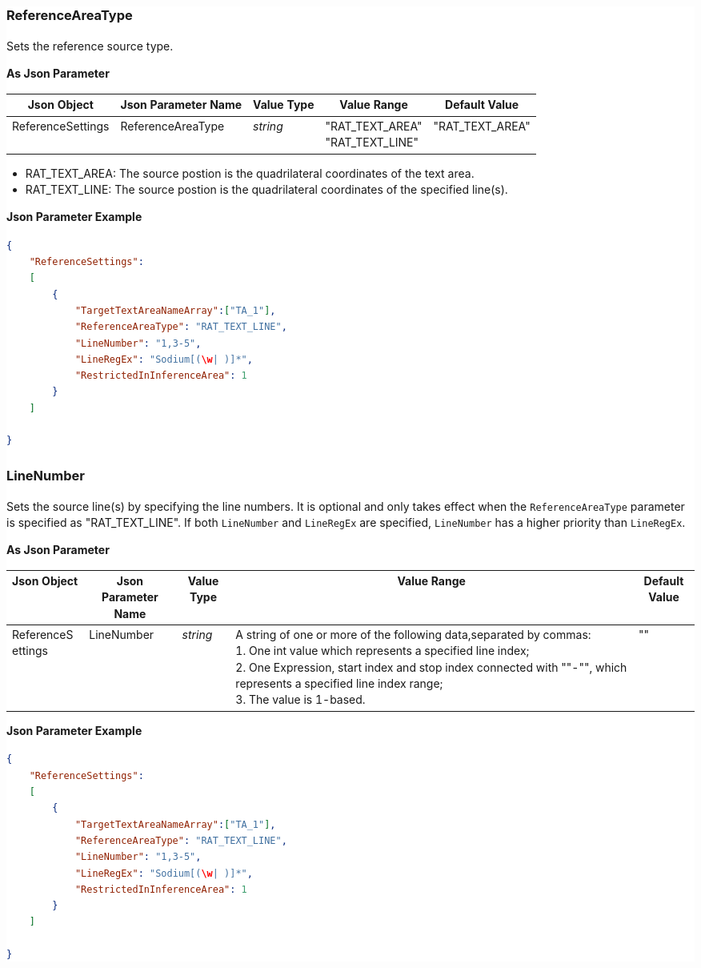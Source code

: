 

### ReferenceAreaType
Sets the reference source type.

**As Json Parameter**

| Json Object |	Json Parameter Name | Value Type | Value Range | Default Value |
| ----------- | ------------------- | ---------- | ----------- | ------------- |
| ReferenceSettings | ReferenceAreaType | *string* | "RAT_TEXT_AREA"<br>"RAT_TEXT_LINE"| "RAT_TEXT_AREA" |

- RAT_TEXT_AREA: The source postion is the quadrilateral coordinates of the text area.
- RAT_TEXT_LINE: The source postion is the quadrilateral coordinates of the specified line(s).

**Json Parameter Example**   
```json
{
    "ReferenceSettings":
    [
        {
            "TargetTextAreaNameArray":["TA_1"],
            "ReferenceAreaType": "RAT_TEXT_LINE",
            "LineNumber": "1,3-5",	
            "LineRegEx": "Sodium[(\w| )]*",	
            "RestrictedInInferenceArea": 1  
        }
    ]

}
```



### LineNumber
Sets the source line(s) by specifying the line numbers. It is optional and only takes effect when the `ReferenceAreaType` parameter is specified as "RAT_TEXT_LINE". If both `LineNumber` and `LineRegEx` are specified, `LineNumber` has a higher priority than `LineRegEx`.

**As Json Parameter**

| Json Object |	Json Parameter Name | Value Type | Value Range | Default Value |
| ----------- | ------------------- | ---------- | ----------- | ------------- |
| ReferenceSettings | LineNumber | *string* | A string of one or more of the following data,separated by commas:<br>1. One int value which represents a specified line index;<br>2. One Expression, start index and stop index connected with ""-"", which represents a specified line index range;<br>3. The value is 1-based.| "" |


**Json Parameter Example**   
```json
{
    "ReferenceSettings":
    [
        {
            "TargetTextAreaNameArray":["TA_1"],
            "ReferenceAreaType": "RAT_TEXT_LINE",
            "LineNumber": "1,3-5",	
            "LineRegEx": "Sodium[(\w| )]*",	
            "RestrictedInInferenceArea": 1  
        }
    ]

}
```

